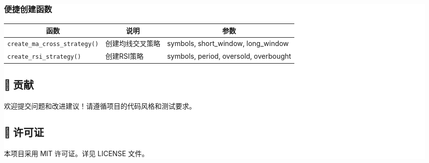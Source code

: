 ### 便捷创建函数

| 函数 | 说明 | 参数 |
|------|------|------|
| `create_ma_cross_strategy()` | 创建均线交叉策略 | symbols, short_window, long_window |
| `create_rsi_strategy()` | 创建RSI策略 | symbols, period, oversold, overbought |

## 🤝 贡献

欢迎提交问题和改进建议！请遵循项目的代码风格和测试要求。

## 📄 许可证

本项目采用 MIT 许可证。详见 LICENSE 文件。